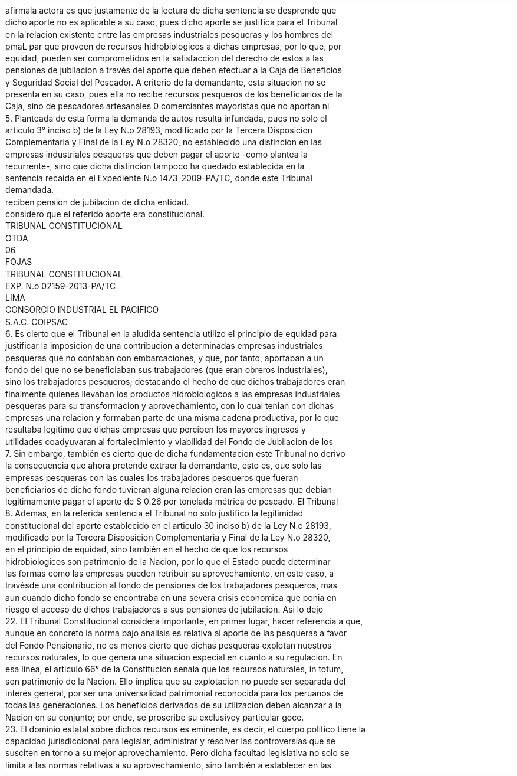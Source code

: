 afirmala actora es que justamente de la lectura de dicha sentencia se desprende que  
dicho aporte no es aplicable a su caso, pues dicho aporte se justifica para el Tribunal  
en la'relacion existente entre las empresas industriales pesqueras y los hombres del  
pmaL par que proveen de recursos hidrobiologicos a dichas empresas, por lo que, por  
equidad, pueden ser comprometidos en la satisfaccion del derecho de estos a las  
pensiones de jubilacion a través del aporte que deben efectuar a la Caja de Beneficios  
y Seguridad Social del Pescador. A criterio de la demandante, esta situacion no se  
presenta en su caso, pues ella no recibe recursos pesqueros de los beneficiarios de la  
Caja, sino de pescadores artesanales 0 comerciantes mayoristas que no aportan ni  
5. Planteada de esta forma la demanda de autos resulta infundada, pues no solo el  
articulo 3° inciso b) de la Ley N.o 28193, modificado por la Tercera Disposicion  
Complementaria y Final de la Ley N.o 28320, no establecido una distincion en las  
empresas industriales pesqueras que deben pagar el aporte -como plantea la  
recurrente-, sino que dicha distincion tampoco ha quedado establecida en la  
sentencia recaida en el Expediente N.o 1473-2009-PA/TC, donde este Tribunal  
demandada.  
reciben pension de jubilacion de dicha entidad.  
considero que el referido aporte era constitucional.  
TRIBUNAL CONSTITUCIONAL  
OTDA  
06  
FOJAS  
TRIBUNAL CONSTITUCIONAL  
EXP. N.o 02159-2013-PA/TC  
LIMA  
CONSORCIO INDUSTRIAL EL PACIFICO  
S.A.C. COIPSAC  
6. Es cierto que el Tribunal en la aludida sentencia utilizo el principio de equidad para  
justificar la imposicion de una contribucion a determinadas empresas industriales  
pesqueras que no contaban con embarcaciones, y que, por tanto, aportaban a un  
fondo del que no se beneficiaban sus trabajadores (que eran obreros industriales),  
sino los trabajadores pesqueros; destacando el hecho de que dichos trabajadores eran  
finalmente quienes llevaban los productos hidrobiologicos a las empresas industriales  
pesqueras para su transformacion y aprovechamiento, con lo cual tenian con dichas  
empresas una relacion y formaban parte de una misma cadena productiva, por lo que  
resultaba legitimo que dichas empresas que perciben los mayores ingresos y  
utilidades coadyuvaran al fortalecimiento y viabilidad del Fondo de Jubilacion de los  
7. Sin embargo, también es cierto que de dicha fundamentacion este Tribunal no derivo  
la consecuencia que ahora pretende extraer la demandante, esto es, que solo las  
empresas pesqueras con las cuales los trabajadores pesqueros que fueran  
beneficiarios de dicho fondo tuvieran alguna relacion eran las empresas que debian  
legitimamente pagar el aporte de $ 0.26 por tonelada métrica de pescado. El Tribunal  
8. Ademas, en la referida sentencia el Tribunal no solo justifico la legitimidad  
constitucional del aporte establecido en el articulo 30 inciso b) de la Ley N.o 28193,  
modificado por la Tercera Disposicion Complementaria y Final de la Ley N.o 28320,  
en el principio de equidad, sino también en el hecho de que los recursos  
hidrobiologicos son patrimonio de la Nacion, por lo que el Estado puede determinar  
las formas como las empresas pueden retribuir su aprovechamiento, en este caso, a  
travésde una contribucion al fondo de pensiones de los trabajadores pesqueros, mas  
aun cuando dicho fondo se encontraba en una severa crisis economica que ponia en  
riesgo el acceso de dichos trabajadores a sus pensiones de jubilacion. Asi lo dejo  
22. El Tribunal Constitucional considera importante, en primer lugar, hacer referencia a que,  
aunque en concreto la norma bajo analisis es relativa al aporte de las pesqueras a favor  
del Fondo Pensionario, no es menos cierto que dichas pesqueras explotan nuestros  
recursos naturales, lo que genera una situacion especial en cuanto a su regulacion. En  
esa linea, el articulo 66° de la Constitucion senala que los recursos naturales, in totum,  
son patrimonio de la Nacion. Ello implica que su explotacion no puede ser separada del  
interés general, por ser una universalidad patrimonial reconocida para los peruanos de  
todas las generaciones. Los beneficios derivados de su utilizacion deben alcanzar a la  
Nacion en su conjunto; por ende, se proscribe su exclusivoy particular goce.  
23. El dominio estatal sobre dichos recursos es eminente, es decir, el cuerpo politico tiene la  
capacidad jurisdiccional para legislar, administrar y resolver las controversias que se  
susciten en torno a su mejor aprovechamiento. Pero dicha facultad legislativa no solo se  
limita a las normas relativas a su aprovechamiento, sino también a establecer en las  